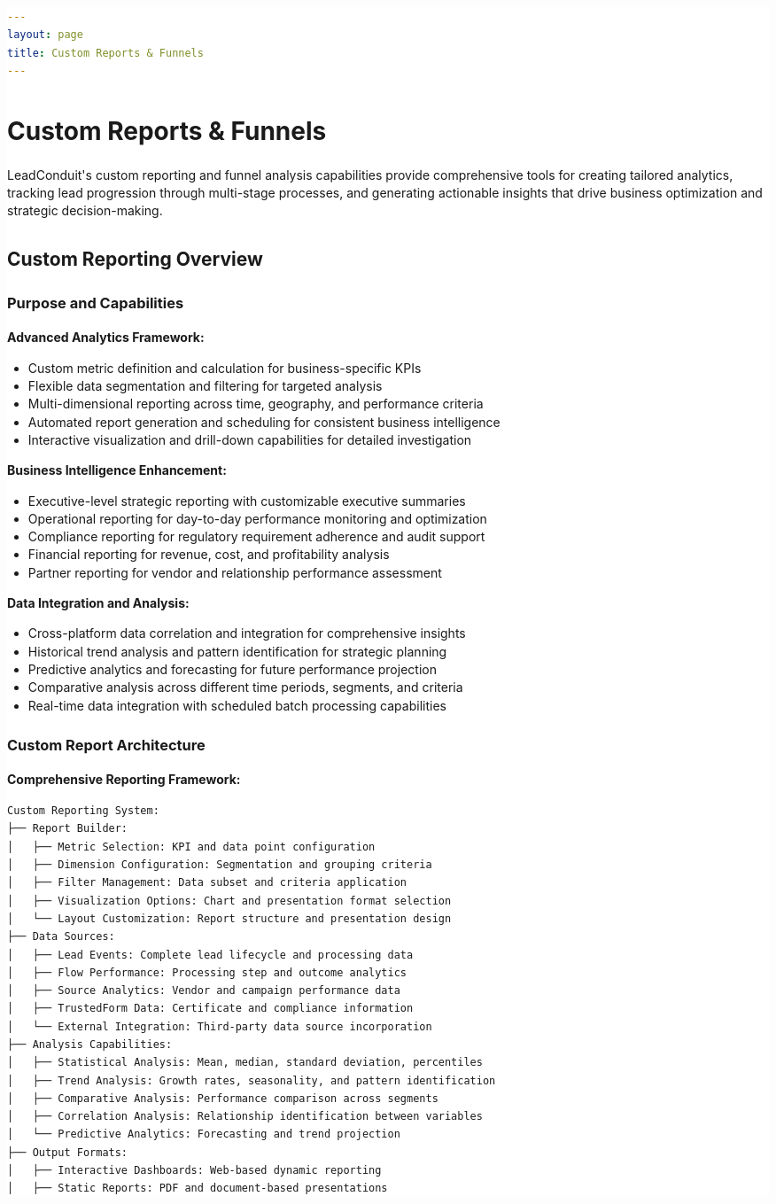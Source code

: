 ```yaml
---
layout: page
title: Custom Reports & Funnels
---
```


# Custom Reports & Funnels

LeadConduit's custom reporting and funnel analysis capabilities provide comprehensive tools for creating tailored analytics, tracking lead progression through multi-stage processes, and generating actionable insights that drive business optimization and strategic decision-making.

## Custom Reporting Overview

### Purpose and Capabilities

**Advanced Analytics Framework:**
- Custom metric definition and calculation for business-specific KPIs
- Flexible data segmentation and filtering for targeted analysis
- Multi-dimensional reporting across time, geography, and performance criteria
- Automated report generation and scheduling for consistent business intelligence
- Interactive visualization and drill-down capabilities for detailed investigation

**Business Intelligence Enhancement:**
- Executive-level strategic reporting with customizable executive summaries
- Operational reporting for day-to-day performance monitoring and optimization
- Compliance reporting for regulatory requirement adherence and audit support
- Financial reporting for revenue, cost, and profitability analysis
- Partner reporting for vendor and relationship performance assessment

**Data Integration and Analysis:**
- Cross-platform data correlation and integration for comprehensive insights
- Historical trend analysis and pattern identification for strategic planning
- Predictive analytics and forecasting for future performance projection
- Comparative analysis across different time periods, segments, and criteria
- Real-time data integration with scheduled batch processing capabilities

### Custom Report Architecture

**Comprehensive Reporting Framework:**
```
Custom Reporting System:
├── Report Builder:
│   ├── Metric Selection: KPI and data point configuration
│   ├── Dimension Configuration: Segmentation and grouping criteria
│   ├── Filter Management: Data subset and criteria application
│   ├── Visualization Options: Chart and presentation format selection
│   └── Layout Customization: Report structure and presentation design
├── Data Sources:
│   ├── Lead Events: Complete lead lifecycle and processing data
│   ├── Flow Performance: Processing step and outcome analytics
│   ├── Source Analytics: Vendor and campaign performance data
│   ├── TrustedForm Data: Certificate and compliance information
│   └── External Integration: Third-party data source incorporation
├── Analysis Capabilities:
│   ├── Statistical Analysis: Mean, median, standard deviation, percentiles
│   ├── Trend Analysis: Growth rates, seasonality, and pattern identification
│   ├── Comparative Analysis: Performance comparison across segments
│   ├── Correlation Analysis: Relationship identification between variables
│   └── Predictive Analytics: Forecasting and trend projection
├── Output Formats:
│   ├── Interactive Dashboards: Web-based dynamic reporting
│   ├── Static Reports: PDF and document-based presentations
```